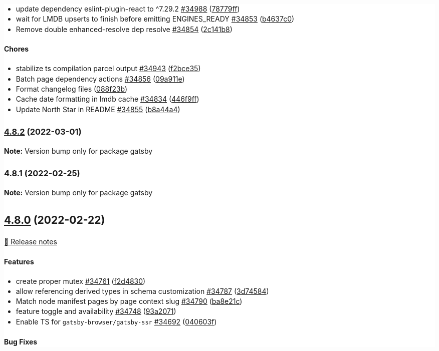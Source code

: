 - update dependency eslint-plugin-react to ^7.29.2 [#34988](https://github.com/gatsbyjs/gatsby/issues/34988) ([78779ff](https://github.com/gatsbyjs/gatsby/commit/78779ff92094c8d778f9373af1de0a94049f2fe5))
- wait for LMDB upserts to finish before emitting ENGINES_READY [#34853](https://github.com/gatsbyjs/gatsby/issues/34853) ([b4637c0](https://github.com/gatsbyjs/gatsby/commit/b4637c0983614d9ed6a126c8ab091fdf3ca5290c))
- Remove double enhanced-resolve dep resolve [#34854](https://github.com/gatsbyjs/gatsby/issues/34854) ([2c141b8](https://github.com/gatsbyjs/gatsby/commit/2c141b86e3078245ea077b6ec41f55c29c7f1d9b))

#### Chores

- stabilize ts compilation parcel output [#34943](https://github.com/gatsbyjs/gatsby/issues/34943) ([f2bce35](https://github.com/gatsbyjs/gatsby/commit/f2bce35acf38715d507f4a83870226b823888347))
- Batch page dependency actions [#34856](https://github.com/gatsbyjs/gatsby/issues/34856) ([09a911e](https://github.com/gatsbyjs/gatsby/commit/09a911e68598d544e74a68423302e8f8b6a37407))
- Format changelog files ([088f23b](https://github.com/gatsbyjs/gatsby/commit/088f23b084b67f746a383e06e9216cef83270317))
- Cache date formatting in lmdb cache [#34834](https://github.com/gatsbyjs/gatsby/issues/34834) ([446f9ff](https://github.com/gatsbyjs/gatsby/commit/446f9ff91e61b6546ad26702b102e7c572e2e2d7))
- Update North Star in README [#34855](https://github.com/gatsbyjs/gatsby/issues/34855) ([b8a44a4](https://github.com/gatsbyjs/gatsby/commit/b8a44a4a45dc43e56b7e6397a60a10716f6ee7ff))

### [4.8.2](https://github.com/gatsbyjs/gatsby/commits/gatsby@4.8.2/packages/gatsby) (2022-03-01)

**Note:** Version bump only for package gatsby

### [4.8.1](https://github.com/gatsbyjs/gatsby/commits/gatsby@4.8.1/packages/gatsby) (2022-02-25)

**Note:** Version bump only for package gatsby

## [4.8.0](https://github.com/gatsbyjs/gatsby/commits/gatsby@4.8.0/packages/gatsby) (2022-02-22)

[🧾 Release notes](https://www.gatsbyjs.com/docs/reference/release-notes/v4.8)

#### Features

- create proper mutex [#34761](https://github.com/gatsbyjs/gatsby/issues/34761) ([f2d4830](https://github.com/gatsbyjs/gatsby/commit/f2d4830ef22666786e0020108d97379a853282b3))
- allow referencing derived types in schema customization [#34787](https://github.com/gatsbyjs/gatsby/issues/34787) ([3d74584](https://github.com/gatsbyjs/gatsby/commit/3d74584c0a9cfa230ee4c06c4f30ddca12c82d49))
- Match node manifest pages by page context slug [#34790](https://github.com/gatsbyjs/gatsby/issues/34790) ([ba8e21c](https://github.com/gatsbyjs/gatsby/commit/ba8e21c32b9acb4c209e1dd7cffbf8bff4da58dd))
- feature toggle and availability [#34748](https://github.com/gatsbyjs/gatsby/issues/34748) ([93a2071](https://github.com/gatsbyjs/gatsby/commit/93a2071742a583219836819a3d8665adc961209a))
- Enable TS for `gatsby-browser/gatsby-ssr` [#34692](https://github.com/gatsbyjs/gatsby/issues/34692) ([040603f](https://github.com/gatsbyjs/gatsby/commit/040603f5add266a896137bd7c3b4aca75d8f12b2))

#### Bug Fixes
